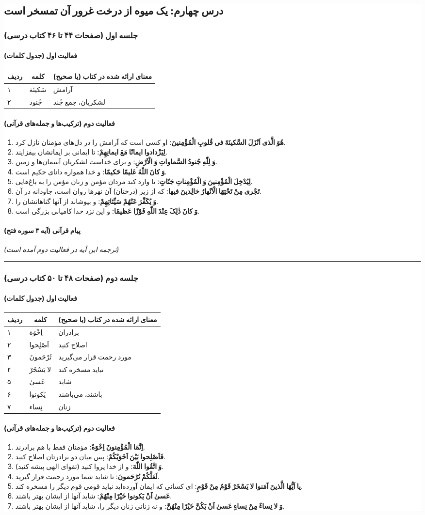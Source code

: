 ## درس چهارم: یک میوه از درخت غرور آن تمسخر است

### جلسه اول (صفحات ۴۴ تا ۴۶ کتاب درسی)

#### فعالیت اول (جدول کلمات)
| ردیف | کلمه    | معنای ارائه شده در کتاب (یا صحیح) |
|------|----------|---------------------------------|
| ۱    | سَکینَة  | آرامش                           |
| ۲    | جُنود    | لشکریان، جمع جُند               |

#### فعالیت دوم (ترکیب‌ها و جمله‌های قرآنی)
1.  **هُوَ الَّذی اَنْزَلَ السَّکینَةَ فی قُلوبِ الْمُؤْمِنینَ**: او کسی است که آرامش را در دل‌های مؤمنان نازل کرد.
2.  **لِیَزْدادوا ایمانًا مَعَ ایمانِهِمْ**: تا ایمانی بر ایمانشان بیفزایند.
3.  **وَ لِلّٰهِ جُنودُ السَّماواتِ وَ الْاَرْضِ**: و برای خداست لشکریان آسمان‌ها و زمین.
4.  **وَ کانَ اللّٰهُ عَلیمًا حَکیمًا**: و خدا همواره دانای حکیم است.
5.  **لِیُدْخِلَ الْمُؤْمِنینَ وَ الْمُؤْمِناتِ جَنّاتٍ**: تا وارد کند مردان مؤمن و زنان مؤمن را به باغ‌هایی.
6.  **تَجْری مِنْ تَحْتِهَا الْاَنْهارُ خالِدینَ فیها**: که از زیر (درختان) آن نهرها روان است، جاودانه در آن.
7.  **وَ یُکَفِّرَ عَنْهُمْ سَیِّئاتِهِمْ**: و بپوشاند از آنها گناهانشان را.
8.  **وَ کانَ ذٰلِکَ عِنْدَ اللّٰهِ فَوْزًا عَظیمًا**: و این نزد خدا کامیابی بزرگی است.

#### پیام قرآنی (آیه ۴ سوره فتح)
*(ترجمه این آیه در فعالیت دوم آمده است)*

---

### جلسه دوم (صفحات ۴۸ تا ۵۰ کتاب درسی)

#### فعالیت اول (جدول کلمات)
| ردیف | کلمه       | معنای ارائه شده در کتاب (یا صحیح) |
|------|-------------|---------------------------------|
| ۱    | اِخْوَة     | برادران                         |
| ۲    | اَصْلِحوا   | اصلاح کنید                      |
| ۳    | تُرْحَمونَ  | مورد رحمت قرار می‌گیرید         |
| ۴    | لا یَسْخَرْ | نباید مسخره کند                 |
| ۵    | عَسیٰ       | شاید                            |
| ۶    | یَکونوا     | باشند، می‌باشند                 |
| ۷    | نِساء       | زنان                            |

#### فعالیت دوم (ترکیب‌ها و جمله‌های قرآنی)
1.  **اِنَّمَا الْمُؤْمِنونَ اِخْوَةٌ**: مؤمنان فقط با هم برادرند.
2.  **فَاَصْلِحوا بَیْنَ اَخَوَیْکُمْ**: پس میان دو برادرتان اصلاح کنید.
3.  **وَ اتَّقُوا اللّٰهَ**: و از خدا پروا کنید (تقوای الهی پیشه کنید).
4.  **لَعَلَّکُمْ تُرْحَمونَ**: تا شاید شما مورد رحمت قرار گیرید.
5.  **یا اَیُّهَا الَّذینَ آمَنوا لا یَسْخَرْ قَوْمٌ مِنْ قَوْمٍ**: ای کسانی که ایمان آورده‌اید نباید قومی قوم دیگر را مسخره کند.
6.  **عَسیٰ اَنْ یَکونوا خَیْرًا مِنْهُمْ**: شاید آنها از ایشان بهتر باشند.
7.  **وَ لا نِساءٌ مِنْ نِساءٍ عَسیٰ اَنْ یَکُنَّ خَیْرًا مِنْهُنَّ**: و نه زنانی زنان دیگر را، شاید آنها از ایشان بهتر باشند.
